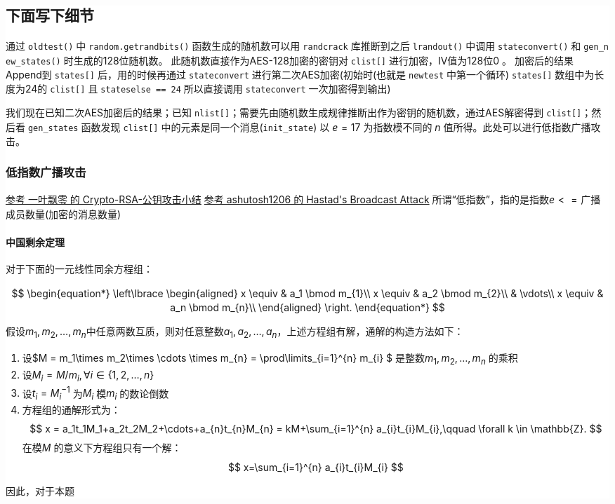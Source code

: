 ## 下面写下细节

通过 `oldtest()` 中 `random.getrandbits()` 函数生成的随机数可以用 `randcrack` 库推断到之后 `lrandout()` 中调用 `stateconvert()` 和 `gen_new_states()` 时生成的128位随机数。
此随机数直接作为AES-128加密的密钥对 `clist[]` 进行加密，IV值为128位0 。
加密后的结果Append到 `states[]` 后，用的时候再通过 `stateconvert` 进行第二次AES加密(初始时(也就是 `newtest` 中第一个循环) `states[]` 数组中为长度为24的 `clist[]` 且 `stateselse == 24` 所以直接调用 `stateconvert` 一次加密得到输出)

我们现在已知二次AES加密后的结果；已知 `nlist[]`；需要先由随机数生成规律推断出作为密钥的随机数，通过AES解密得到 `clist[]`；然后看 `gen_states` 函数发现 `clist[]` 中的元素是同一个消息(`init_state`) 以 $e=17$ 为指数模不同的 $n$ 值所得。此处可以进行低指数广播攻击。

### 低指数广播攻击

[参考 一叶飘零 的 Crypto-RSA-公钥攻击小结](https://xz.aliyun.com/t/2731#toc-10)
[参考 ashutosh1206 的 Hastad's Broadcast Attack](https://github.com/ashutosh1206/Crypton/tree/master/RSA-encryption/Attack-Hastad-Broadcast)
所谓“低指数”，指的是指数$e <= \text{广播成员数量(加密的消息数量)}$


#### 中国剩余定理

对于下面的一元线性同余方程组：

$$
\begin{equation*}
\left\lbrace
\begin{aligned}
	x \equiv & a_1 \bmod m_{1}\\
	x \equiv & a_2 \bmod m_{2}\\
	& \vdots\\
	x \equiv & a_n \bmod m_{n}\\
\end{aligned}
\right.
\end{equation*}
$$

假设$m_1,m_2,\ldots,m_n$中任意两数互质，则对任意整数$a_1,a_2,\ldots,a_n$，上述方程组有解，通解的构造方法如下：

1. 设$M = m_1\times m_2\times \cdots \times m_{n} = \prod\limits_{i=1}^{n} m_{i} $ 是整数$m_1,m_2,\ldots,m_{n}$ 的乘积
2. 设$M_{i} = M / m_{i}, \forall i \in \{1,2,\ldots,n\}$
3. 设$t_{i} = M_{i}^{-1}$ 为$M_{i}$ 模$m_{i}$ 的数论倒数
4. 方程组的通解形式为：
$$
x = a_1t_1M_1+a_2t_2M_2+\cdots+a_{n}t_{n}M_{n} = kM+\sum_{i=1}^{n} a_{i}t_{i}M_{i},\qquad \forall k \in \mathbb{Z}.
$$
在模$M$ 的意义下方程组只有一个解：
$$
x=\sum_{i=1}^{n} a_{i}t_{i}M_{i}
$$

因此，对于本题
